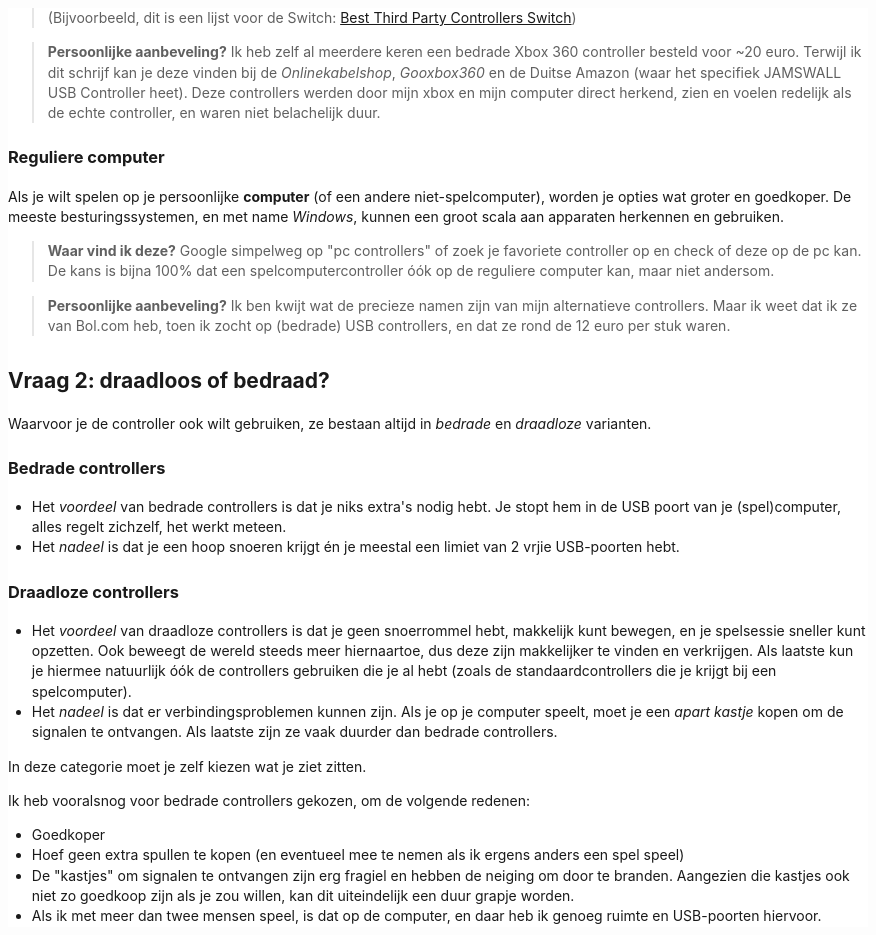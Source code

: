 > (Bijvoorbeeld, dit is een lijst voor de Switch: [Best Third Party Controllers Switch](https://www.imore.com/best-third-party-controllers-nintendo-switch))

> **Persoonlijke aanbeveling?** Ik heb zelf al meerdere keren een bedrade Xbox 360 controller besteld voor ~20 euro. Terwijl ik dit schrijf kan je deze vinden bij de _Onlinekabelshop_, _Gooxbox360_ en de Duitse Amazon (waar het specifiek JAMSWALL USB Controller heet). Deze controllers werden door mijn xbox en mijn computer direct herkend, zien en voelen redelijk als de echte controller, en waren niet belachelijk duur.

### Reguliere computer

Als je wilt spelen op je persoonlijke **computer** (of een andere niet-spelcomputer), worden je opties wat groter en goedkoper. De meeste besturingssystemen, en met name _Windows_, kunnen een groot scala aan apparaten herkennen en gebruiken.

> **Waar vind ik deze?** Google simpelweg op "pc controllers" of zoek je favoriete controller op en check of deze op de pc kan. De kans is bijna 100% dat een spelcomputercontroller óók op de reguliere computer kan, maar niet andersom.

> **Persoonlijke aanbeveling?** Ik ben kwijt wat de precieze namen zijn van mijn alternatieve controllers. Maar ik weet dat ik ze van Bol.com heb, toen ik zocht op (bedrade) USB controllers, en dat ze rond de 12 euro per stuk waren.

## Vraag 2: draadloos of bedraad?

Waarvoor je de controller ook wilt gebruiken, ze bestaan altijd in _bedrade_ en _draadloze_ varianten.

### Bedrade controllers

  * Het _voordeel_ van bedrade controllers is dat je niks extra's nodig hebt. Je stopt hem in de USB poort van je (spel)computer, alles regelt zichzelf, het werkt meteen.
  * Het _nadeel_ is dat je een hoop snoeren krijgt én je meestal een limiet van 2 vrjie USB-poorten hebt.

### Draadloze controllers

  * Het _voordeel_ van draadloze controllers is dat je geen snoerrommel hebt, makkelijk kunt bewegen, en je spelsessie sneller kunt opzetten. Ook beweegt de wereld steeds meer hiernaartoe, dus deze zijn makkelijker te vinden en verkrijgen. Als laatste kun je hiermee natuurlijk óók de controllers gebruiken die je al hebt (zoals de standaardcontrollers die je krijgt bij een spelcomputer).
  * Het _nadeel_ is dat er verbindingsproblemen kunnen zijn. Als je op je computer speelt, moet je een _apart kastje_ kopen om de signalen te ontvangen. Als laatste zijn ze vaak duurder dan bedrade controllers.

In deze categorie moet je zelf kiezen wat je ziet zitten.

Ik heb vooralsnog voor bedrade controllers gekozen, om de volgende redenen:

  * Goedkoper
  * Hoef geen extra spullen te kopen (en eventueel mee te nemen als ik ergens anders een spel speel)
  * De "kastjes" om signalen te ontvangen zijn erg fragiel en hebben de neiging om door te branden. Aangezien die kastjes ook niet zo goedkoop zijn als je zou willen, kan dit uiteindelijk een duur grapje worden.
  * Als ik met meer dan twee mensen speel, is dat op de computer, en daar heb ik genoeg ruimte en USB-poorten hiervoor.

